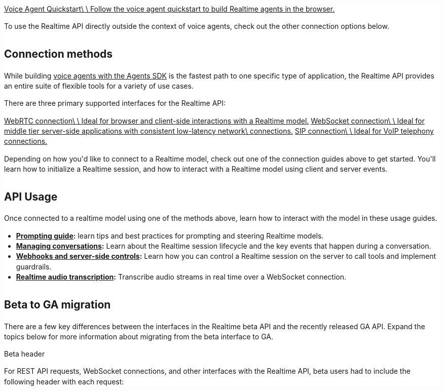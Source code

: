 [Voice Agent Quickstart\\
\\
Follow the voice agent quickstart to build Realtime agents in the browser.](https://openai.github.io/openai-agents-js/guides/voice-agents/quickstart/)

To use the Realtime API directly outside the context of voice agents, check out the other connection options below.

## Connection methods

While building [voice agents with the Agents SDK](https://openai.github.io/openai-agents-js/guides/voice-agents/) is the fastest path to one specific type of application, the Realtime API provides an entire suite of flexible tools for a variety of use cases.

There are three primary supported interfaces for the Realtime API:

[WebRTC connection\\
\\
Ideal for browser and client-side interactions with a Realtime model.](https://platform.openai.com/docs/guides/realtime-webrtc) [WebSocket connection\\
\\
Ideal for middle tier server-side applications with consistent low-latency network\\
connections.](https://platform.openai.com/docs/guides/realtime-websocket) [SIP connection\\
\\
Ideal for VoIP telephony connections.](https://platform.openai.com/docs/guides/realtime-sip)

Depending on how you'd like to connect to a Realtime model, check out one of the connection guides above to get started. You'll learn how to initialize a Realtime session, and how to interact with a Realtime model using client and server events.

## API Usage

Once connected to a realtime model using one of the methods above, learn how to interact with the model in these usage guides.

- **[Prompting guide](https://platform.openai.com/docs/guides/realtime-models-prompting):** learn tips and best practices for prompting and steering Realtime models.
- **[Managing conversations](https://platform.openai.com/docs/guides/realtime-conversations):** Learn about the Realtime session lifecycle and the key events that happen during a conversation.
- **[Webhooks and server-side controls](https://platform.openai.com/docs/guides/realtime-server-controls):** Learn how you can control a Realtime session on the server to call tools and implement guardrails.
- **[Realtime audio transcription](https://platform.openai.com/docs/guides/realtime-transcription):** Transcribe audio streams in real time over a WebSocket connection.

## Beta to GA migration

There are a few key differences between the interfaces in the Realtime beta API and the recently released GA API. Expand the topics below for more information about migrating from the beta interface to GA.

Beta header

For REST API requests, WebSocket connections, and other interfaces with the Realtime API, beta users had to include the following header with each request:
